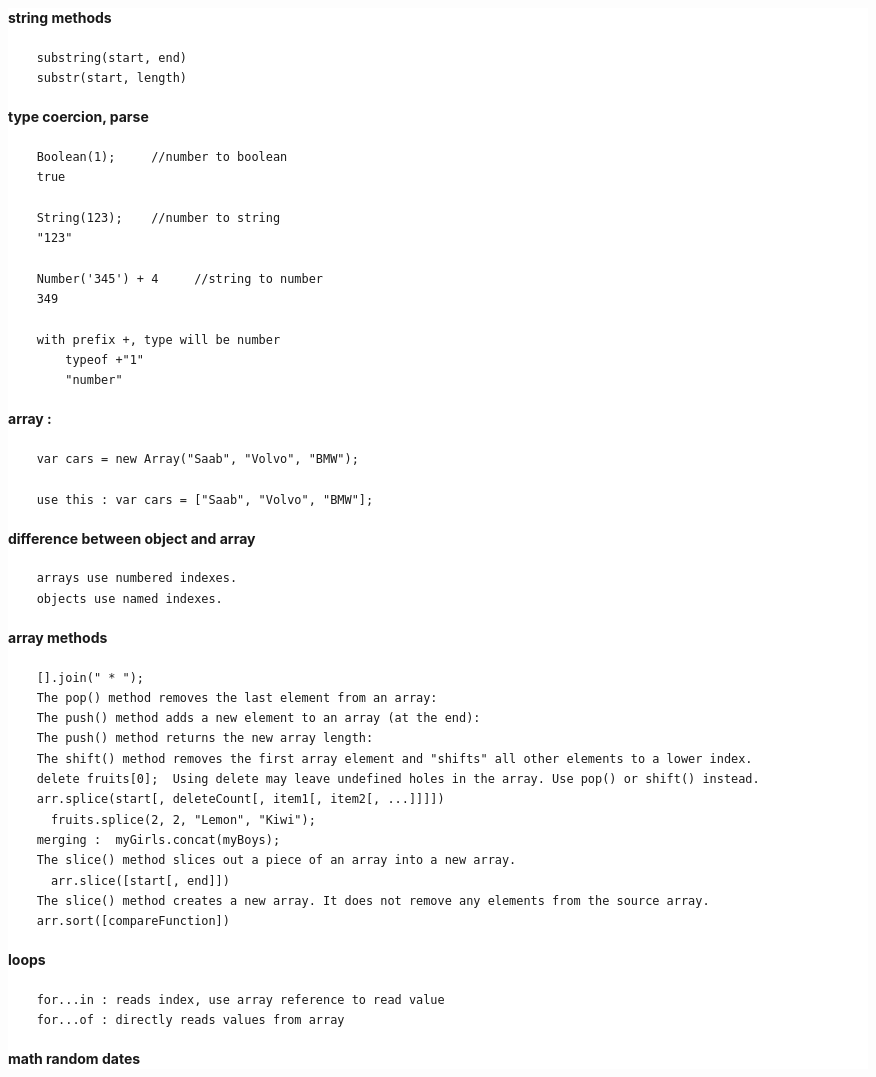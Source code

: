 #### string methods 

        substring(start, end)
        substr(start, length)

#### type coercion, parse

        Boolean(1);     //number to boolean
        true

        String(123);    //number to string
        "123"

        Number('345') + 4     //string to number
        349

        with prefix +, type will be number
            typeof +"1"
            "number"
	
#### array : 

        var cars = new Array("Saab", "Volvo", "BMW");

        use this : var cars = ["Saab", "Volvo", "BMW"];

#### difference between object and array 

        arrays use numbered indexes.  
        objects use named indexes.


#### array methods 

        [].join(" * ");
        The pop() method removes the last element from an array:
        The push() method adds a new element to an array (at the end):
        The push() method returns the new array length:
        The shift() method removes the first array element and "shifts" all other elements to a lower index.
        delete fruits[0];  Using delete may leave undefined holes in the array. Use pop() or shift() instead.
        arr.splice(start[, deleteCount[, item1[, item2[, ...]]]])
          fruits.splice(2, 2, "Lemon", "Kiwi");
        merging :  myGirls.concat(myBoys); 
        The slice() method slices out a piece of an array into a new array.
          arr.slice([start[, end]])
        The slice() method creates a new array. It does not remove any elements from the source array.
        arr.sort([compareFunction])

#### loops

        for...in : reads index, use array reference to read value
        for...of : directly reads values from array 


#### math random dates
